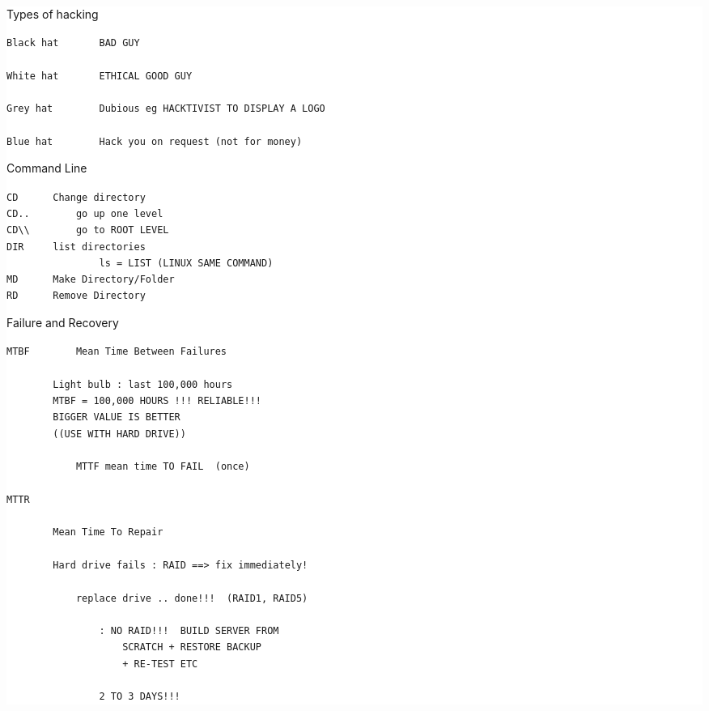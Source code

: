 ```
```

Types of hacking

```
Black hat		BAD GUY

White hat		ETHICAL GOOD GUY

Grey hat		Dubious eg HACKTIVIST TO DISPLAY A LOGO

Blue hat		Hack you on request (not for money)	

```

Command Line

```
CD		Change directory	
CD..		go up one level
CD\\		go to ROOT LEVEL
DIR		list directories
				ls = LIST (LINUX SAME COMMAND)
MD		Make Directory/Folder
RD		Remove Directory

```

Failure and Recovery

```
MTBF		Mean Time Between Failures

		Light bulb : last 100,000 hours
		MTBF = 100,000 HOURS !!! RELIABLE!!!
		BIGGER VALUE IS BETTER
		((USE WITH HARD DRIVE))
			
			MTTF mean time TO FAIL  (once)

MTTR

		Mean Time To Repair

		Hard drive fails : RAID ==> fix immediately!

			replace drive .. done!!!  (RAID1, RAID5)

				: NO RAID!!!  BUILD SERVER FROM
					SCRATCH + RESTORE BACKUP
					+ RE-TEST ETC

				2 TO 3 DAYS!!!

```
